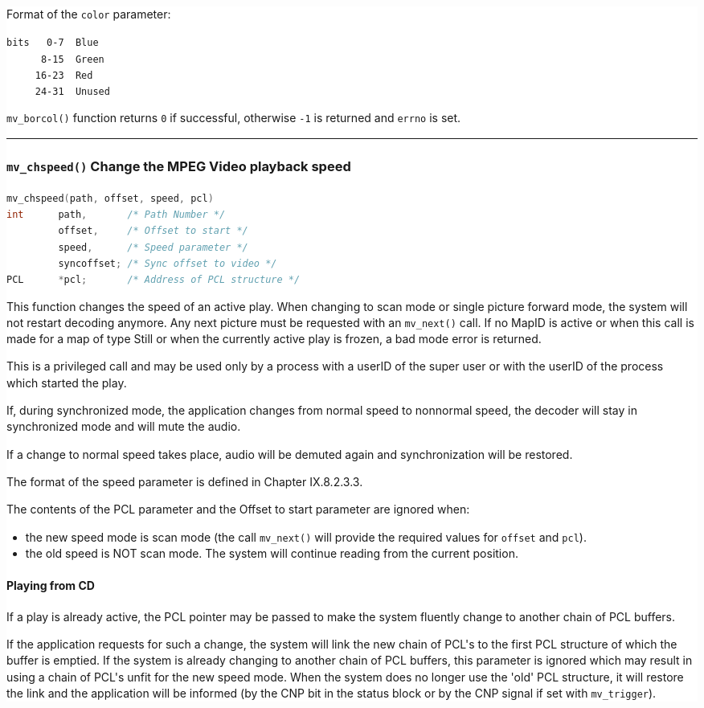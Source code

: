 Format of the `color` parameter:

```plaintext
bits   0-7  Blue
      8-15  Green
     16-23  Red
     24-31  Unused
```

`mv_borcol()` function returns `0` if successful,
otherwise `-1` is returned and `errno` is set.

-----

### `mv_chspeed()` Change the MPEG Video playback speed

```c
mv_chspeed(path, offset, speed, pcl)
int      path,       /* Path Number */
         offset,     /* Offset to start */
         speed,      /* Speed parameter */
         syncoffset; /* Sync offset to video */
PCL      *pcl;       /* Address of PCL structure */
```

This function changes the speed of an active play. When changing to scan mode or
single picture forward mode, the system will not restart decoding anymore. Any
next picture must be requested with an `mv_next()` call. If no MapID is active or when
this call is made for a map of type Still or when the currently active play is frozen,
a bad mode error is returned.

This is a privileged call and may be used only by a process with a userID of the super
user or with the userID of the process which started the play.

If, during synchronized mode, the application changes from normal speed to nonnormal speed, the decoder will stay in synchronized mode and will mute the audio.

If a change to normal speed takes place, audio will be demuted again and
synchronization will be restored.

The format of the speed parameter is defined in Chapter IX.8.2.3.3.

The contents of the PCL parameter and the Offset to start parameter are ignored
when:

- the new speed mode is scan mode (the call `mv_next()` will provide the required
values for `offset` and `pcl`).
- the old speed is NOT scan mode. The system will continue reading from the
current position.

#### Playing from CD

If a play is already active, the PCL pointer may be passed to make the system fluently
change to another chain of PCL buffers.

If the application requests for such a change, the system will link the new chain of
PCL's to the first PCL structure of which the buffer is emptied. If the system is
already changing to another chain of PCL buffers, this parameter is ignored which
may result in using a chain of PCL's unfit for the new speed mode. When the system
does no longer use the 'old' PCL structure, it will restore the link and the application
will be informed (by the CNP bit in the status block or by the CNP signal if set with
`mv_trigger`).
